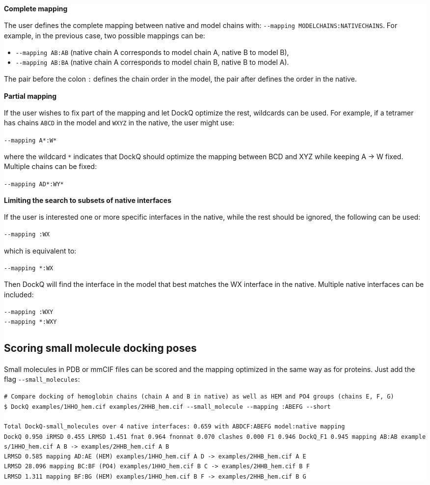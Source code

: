 **Complete mapping**

The user defines the complete mapping between native and model chains with: `--mapping MODELCHAINS:NATIVECHAINS`. For example, in the previous case, two possible mappings can be:

* `--mapping AB:AB` (native chain A corresponds to model chain A, native B to model B),
* `--mapping AB:BA` (native chain A corresponds to model chain B, native B to model A).

The pair before the colon `:` defines the chain order in the model, the pair after defines the order in the native.

**Partial mapping**

If the user wishes to fix part of the mapping and let DockQ optimize the rest, wildcards can be used. For example, if a tetramer has chains `ABCD` in the model and `WXYZ` in the native,
the user might use:

```
--mapping A*:W*
```

where the wildcard `*` indicates that DockQ should optimize the mapping between BCD and XYZ while keeping A -> W fixed. Multiple chains can be fixed:

```
--mapping AD*:WY*
```

**Limiting the search to subsets of native interfaces**

If the user is interested one or more specific interfaces in the native, while the rest should be ignored, the following can be used:

```
--mapping :WX
```

which is equivalent to:


```
--mapping *:WX
```

Then DockQ will find the interface in the model that best matches the WX interface in the native. Multiple native interfaces can be included:

```
--mapping :WXY
--mapping *:WXY
```

## Scoring small molecule docking poses

Small molecules in PDB or mmCIF files can be scored and the mapping optimized in the same way as for proteins. Just add the flag `--small_molecules`:

```
# Compare docking of hemoglobin chains (chain A and B in native) as well as HEM and PO4 groups (chains E, F, G)
$ DockQ examples/1HHO_hem.cif examples/2HHB_hem.cif --small_molecule --mapping :ABEFG --short

Total DockQ-small_molecules over 4 native interfaces: 0.659 with ABDCF:ABEFG model:native mapping
DockQ 0.950 iRMSD 0.455 LRMSD 1.451 fnat 0.964 fnonnat 0.070 clashes 0.000 F1 0.946 DockQ_F1 0.945 mapping AB:AB examples/1HHO_hem.cif A B -> examples/2HHB_hem.cif A B
LRMSD 0.585 mapping AD:AE (HEM) examples/1HHO_hem.cif A D -> examples/2HHB_hem.cif A E
LRMSD 28.096 mapping BC:BF (PO4) examples/1HHO_hem.cif B C -> examples/2HHB_hem.cif B F
LRMSD 1.311 mapping BF:BG (HEM) examples/1HHO_hem.cif B F -> examples/2HHB_hem.cif B G
```
